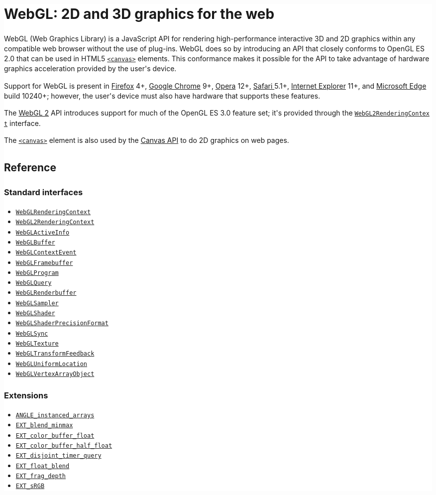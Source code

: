 # WebGL: 2D and 3D graphics for the web

WebGL (Web Graphics Library) is a JavaScript API for rendering high-performance interactive 3D and 2D graphics  within any compatible web browser without the use of plug-ins. WebGL  does so by introducing an API that closely conforms to OpenGL ES 2.0  that can be used in HTML5 [`<canvas>`](https://developer.mozilla.org/en-US/docs/Web/HTML/Element/canvas) elements. This conformance makes it possible for the API to take advantage of  hardware graphics acceleration provided by the user's device.

Support for WebGL is present in [Firefox](https://developer.mozilla.org/en-US/Firefox) 4+, [Google Chrome](http://www.google.com/chrome/) 9+, [Opera](http://www.opera.com/) 12+, [Safari ](http://www.apple.com/safari/)5.1+, [Internet Explorer](http://windows.microsoft.com/en-us/internet-explorer/browser-ie) 11+, and [Microsoft Edge](https://www.microsoft.com/en-us/windows/microsoft-edge) build 10240+; however, the user's device must also have hardware that supports these features.

The [WebGL 2](https://developer.mozilla.org/en-US/docs/Web/API/WebGL_API#WebGL_2) API introduces support for much of the OpenGL ES 3.0 feature set; it's provided through the [`WebGL2RenderingContext`](https://developer.mozilla.org/en-US/docs/Web/API/WebGL2RenderingContext) interface.

The [`<canvas>`](https://developer.mozilla.org/en-US/docs/Web/HTML/Element/canvas) element is also used by the [Canvas API](https://developer.mozilla.org/en-US/docs/Web/API/Canvas_API) to do 2D graphics on web pages.

## Reference

### Standard interfaces

- [`WebGLRenderingContext`](https://developer.mozilla.org/en-US/docs/Web/API/WebGLRenderingContext)
- [`WebGL2RenderingContext`](https://developer.mozilla.org/en-US/docs/Web/API/WebGL2RenderingContext)
- [`WebGLActiveInfo`](https://developer.mozilla.org/en-US/docs/Web/API/WebGLActiveInfo)
- [`WebGLBuffer`](https://developer.mozilla.org/en-US/docs/Web/API/WebGLBuffer)
- [`WebGLContextEvent`](https://developer.mozilla.org/en-US/docs/Web/API/WebGLContextEvent)
- [`WebGLFramebuffer`](https://developer.mozilla.org/en-US/docs/Web/API/WebGLFramebuffer)
- [`WebGLProgram`](https://developer.mozilla.org/en-US/docs/Web/API/WebGLProgram)
- [`WebGLQuery`](https://developer.mozilla.org/en-US/docs/Web/API/WebGLQuery)
- [`WebGLRenderbuffer`](https://developer.mozilla.org/en-US/docs/Web/API/WebGLRenderbuffer)
- [`WebGLSampler`](https://developer.mozilla.org/en-US/docs/Web/API/WebGLSampler)
- [`WebGLShader`](https://developer.mozilla.org/en-US/docs/Web/API/WebGLShader)
- [`WebGLShaderPrecisionFormat`](https://developer.mozilla.org/en-US/docs/Web/API/WebGLShaderPrecisionFormat)
- [`WebGLSync`](https://developer.mozilla.org/en-US/docs/Web/API/WebGLSync)
- [`WebGLTexture`](https://developer.mozilla.org/en-US/docs/Web/API/WebGLTexture)
- [`WebGLTransformFeedback`](https://developer.mozilla.org/en-US/docs/Web/API/WebGLTransformFeedback)
- [`WebGLUniformLocation`](https://developer.mozilla.org/en-US/docs/Web/API/WebGLUniformLocation)
- [`WebGLVertexArrayObject`](https://developer.mozilla.org/en-US/docs/Web/API/WebGLVertexArrayObject)

### Extensions

- [`ANGLE_instanced_arrays`](https://developer.mozilla.org/en-US/docs/Web/API/ANGLE_instanced_arrays)
- [`EXT_blend_minmax`](https://developer.mozilla.org/en-US/docs/Web/API/EXT_blend_minmax)
- [`EXT_color_buffer_float`](https://developer.mozilla.org/en-US/docs/Web/API/EXT_color_buffer_float)
- [`EXT_color_buffer_half_float`](https://developer.mozilla.org/en-US/docs/Web/API/EXT_color_buffer_half_float)
- [`EXT_disjoint_timer_query`](https://developer.mozilla.org/en-US/docs/Web/API/EXT_disjoint_timer_query)
- [`EXT_float_blend`](https://developer.mozilla.org/en-US/docs/Web/API/EXT_float_blend)  
- [`EXT_frag_depth`](https://developer.mozilla.org/en-US/docs/Web/API/EXT_frag_depth)
- [`EXT_sRGB`](https://developer.mozilla.org/en-US/docs/Web/API/EXT_sRGB)
